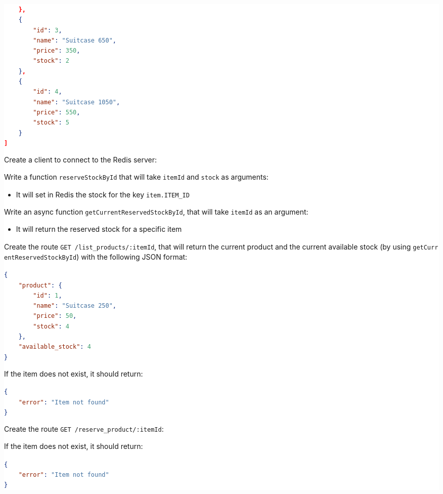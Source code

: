 ```json
    },
    {
        "id": 3,
        "name": "Suitcase 650",
        "price": 350,
        "stock": 2
    },
    {
        "id": 4,
        "name": "Suitcase 1050",
        "price": 550,
        "stock": 5
    }
]
```

Create a client to connect to the Redis server:

Write a function `reserveStockById` that will take `itemId` and `stock` as arguments:

- It will set in Redis the stock for the key `item.ITEM_ID`

Write an async function `getCurrentReservedStockById`, that will take `itemId` as an argument:

- It will return the reserved stock for a specific item

Create the route `GET /list_products/:itemId`, that will return the current product and the current available stock (by using `getCurrentReservedStockById`) with the following JSON format:

```json
{
    "product": {
        "id": 1,
        "name": "Suitcase 250",
        "price": 50,
        "stock": 4
    },
    "available_stock": 4
}
```

If the item does not exist, it should return:

```json
{
    "error": "Item not found"
}
```

Create the route `GET /reserve_product/:itemId`:

If the item does not exist, it should return:

```json
{
    "error": "Item not found"
}
```

